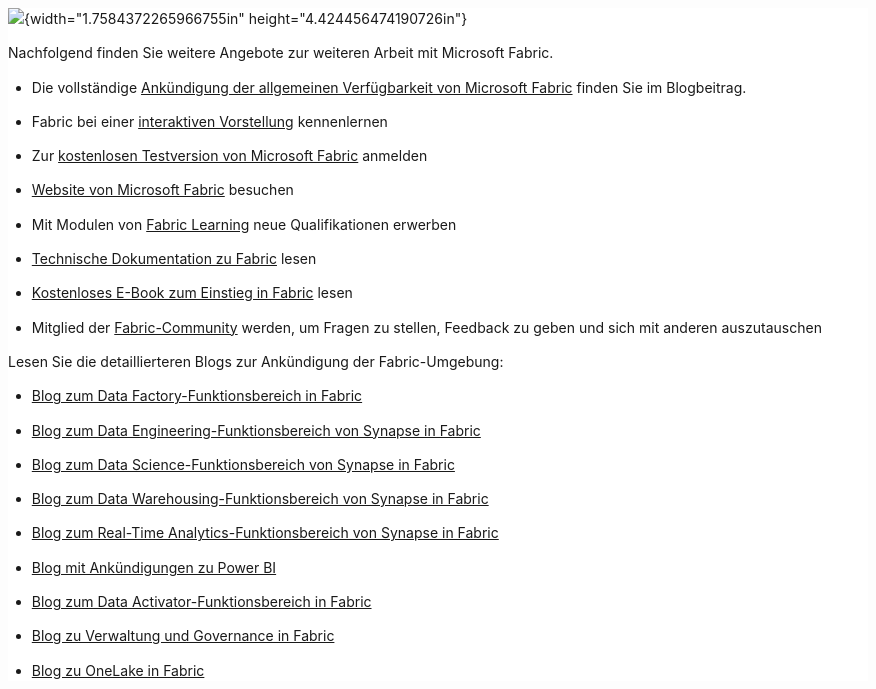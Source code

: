 ![](images4/media/image41.png){width="1.7584372265966755in"
height="4.424456474190726in"}

Nachfolgend finden Sie weitere Angebote zur weiteren Arbeit mit
Microsoft Fabric.

-   Die vollständige [Ankündigung der allgemeinen Verfügbarkeit von
    Microsoft Fabric](https://aka.ms/Fabric-Hero-Blog-Ignite23) finden
    Sie im Blogbeitrag.

-   Fabric bei einer [interaktiven
    Vorstellung](https://aka.ms/Fabric-GuidedTour) kennenlernen

-   Zur [kostenlosen Testversion von Microsoft
    Fabric](https://aka.ms/try-fabric) anmelden

-   [Website von Microsoft Fabric](https://aka.ms/microsoft-fabric)
    besuchen

-   Mit Modulen von [Fabric Learning](https://aka.ms/learn-fabric) neue
    Qualifikationen erwerben

-   [Technische Dokumentation zu Fabric](https://aka.ms/fabric-docs)
    lesen

-   [Kostenloses E-Book zum Einstieg in
    Fabric](https://aka.ms/fabric-get-started-ebook) lesen

-   Mitglied der [Fabric-Community](https://aka.ms/fabric-community)
    werden, um Fragen zu stellen, Feedback zu geben und sich mit anderen
    auszutauschen

Lesen Sie die detaillierteren Blogs zur Ankündigung der Fabric-Umgebung:

-   [Blog zum Data Factory-Funktionsbereich in
    Fabric](https://aka.ms/Fabric-Data-Factory-Blog) 

-   [Blog zum Data Engineering-Funktionsbereich von Synapse in
    Fabric](https://aka.ms/Fabric-DE-Blog) 

-   [Blog zum Data Science-Funktionsbereich von Synapse in
    Fabric](https://aka.ms/Fabric-DS-Blog) 

-   [Blog zum Data Warehousing-Funktionsbereich von Synapse in
    Fabric](https://aka.ms/Fabric-DW-Blog) 

-   [Blog zum Real-Time Analytics-Funktionsbereich von Synapse in
    Fabric](https://aka.ms/Fabric-RTA-Blog)

-   [Blog mit Ankündigungen zu Power BI](https://aka.ms/Fabric-PBI-Blog)

-   [Blog zum Data Activator-Funktionsbereich in
    Fabric](https://aka.ms/Fabric-DA-Blog) 

-   [Blog zu Verwaltung und Governance in
    Fabric](https://aka.ms/Fabric-Admin-Gov-Blog)

-   [Blog zu OneLake in Fabric](https://aka.ms/Fabric-OneLake-Blog)
